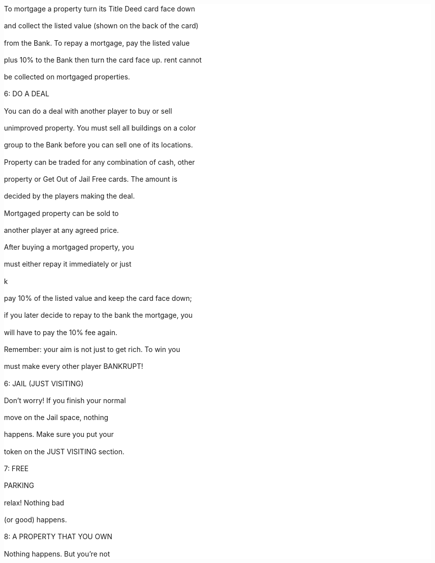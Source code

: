 To mortgage a property turn its Title Deed card face down

and collect the listed value (shown on the back of the card)

from the Bank. To repay a mortgage, pay the listed value

plus 10% to the Bank then turn the card face up. rent cannot

be collected on mortgaged properties.

6: DO A DEAL

You can do a deal with another player to buy or sell

unimproved property. You must sell all buildings on a color

group to the Bank before you can sell one of its locations.

Property can be traded for any combination of cash, other

property or Get Out of Jail Free cards. The amount is

decided by the players making the deal.

Mortgaged property can be sold to

another player at any agreed price.

After buying a mortgaged property, you

must either repay it immediately or just

k

pay 10% of the listed value and keep the card face down;

if you later decide to repay to the bank the mortgage, you

will have to pay the 10% fee again.

Remember: your aim is not just to get rich. To win you

must make every other player BANKRUPT!

6: JAIL (JUST VISITING)

Don’t worry! If you finish your normal

move on the Jail space, nothing

happens. Make sure you put your

token on the JUST VISITING section.

7: FREE

PARKING

relax! Nothing bad

(or good) happens.

8: A PROPERTY THAT YOU OWN

Nothing happens. But you’re not
